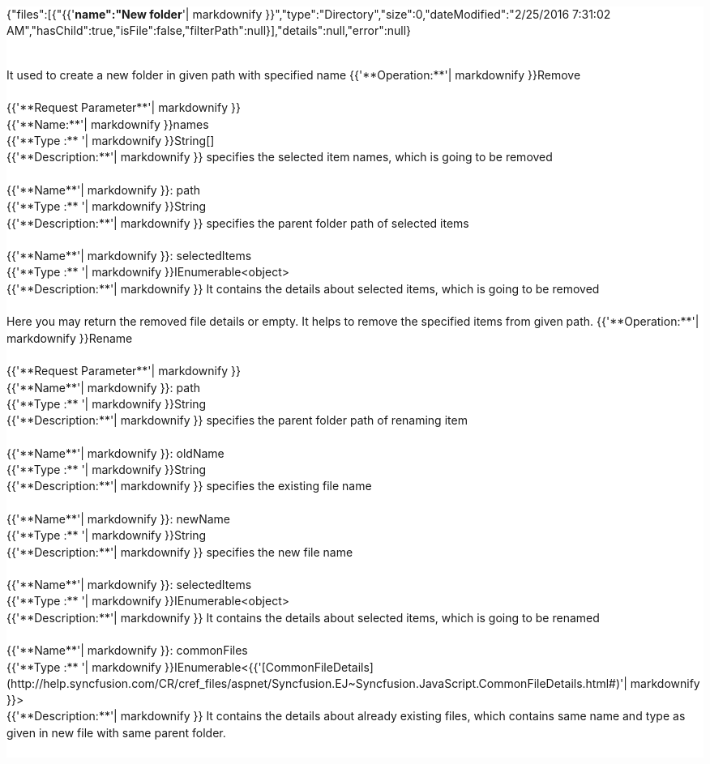 {"files":[{"{{'**name":"New folder**'| markdownify }}","type":"Directory","size":0,"dateModified":"2/25/2016 7:31:02 AM","hasChild":true,"isFile":false,"filterPath":null}],"details":null,"error":null}
<br/><br/>
</td>
<td>
It used to create a new folder in given path with specified name

</td>
</tr>
<tr>
<td>
{{'**Operation:**'| markdownify }}Remove<br/><br/>
{{'**Request Parameter**'| markdownify }}
<br/>
{{'**Name:**'| markdownify }}names<br/>
{{'**Type  :** '| markdownify }}String[]<br/>
{{'**Description:**'| markdownify }}
specifies the selected item names, which is going to be removed<br/><br/> 
{{'**Name**'| markdownify }}: path<br/>
{{'**Type  :** '| markdownify }}String<br/>
{{'**Description:**'| markdownify }}
specifies the parent folder path of selected items<br/><br/> 
{{'**Name**'| markdownify }}: selectedItems<br/>
{{'**Type  :** '| markdownify }}IEnumerable&lt;object&gt;<br/>
{{'**Description:**'| markdownify }}
It contains the details about selected items, which is going to be removed<br/><br/>
</td>
<td>
Here you may return the removed file details or empty.

</td>
<td>
It helps to remove the specified items from given path.
</td>
</tr>
<tr>
<td>
{{'**Operation:**'| markdownify }}Rename<br/><br/>
{{'**Request Parameter**'| markdownify }}
<br/>
{{'**Name**'| markdownify }}: path<br/>
{{'**Type  :** '| markdownify }}String<br/>
{{'**Description:**'| markdownify }}
specifies the parent folder path of renaming item<br/><br/> 
{{'**Name**'| markdownify }}: oldName<br/>
{{'**Type  :** '| markdownify }}String<br/>
{{'**Description:**'| markdownify }}
specifies the existing file name <br/> <br/>
{{'**Name**'| markdownify }}: newName<br/>
{{'**Type  :** '| markdownify }}String<br/>
{{'**Description:**'| markdownify }}
specifies the new file name <br/><br/>
{{'**Name**'| markdownify }}: selectedItems<br/>
{{'**Type  :** '| markdownify }}IEnumerable&lt;object&gt;<br/>
{{'**Description:**'| markdownify }}
It contains the details about selected items, which is going to be renamed<br/><br/>
{{'**Name**'| markdownify }}: commonFiles<br/>
{{'**Type  :** '| markdownify }}IEnumerable<{{'[CommonFileDetails](http://help.syncfusion.com/CR/cref_files/aspnet/Syncfusion.EJ~Syncfusion.JavaScript.CommonFileDetails.html#)'| markdownify }}><br/>
{{'**Description:**'| markdownify }}
It contains the details about already existing files, which contains same name and type as given in new file with same parent folder.<br/><br/>
